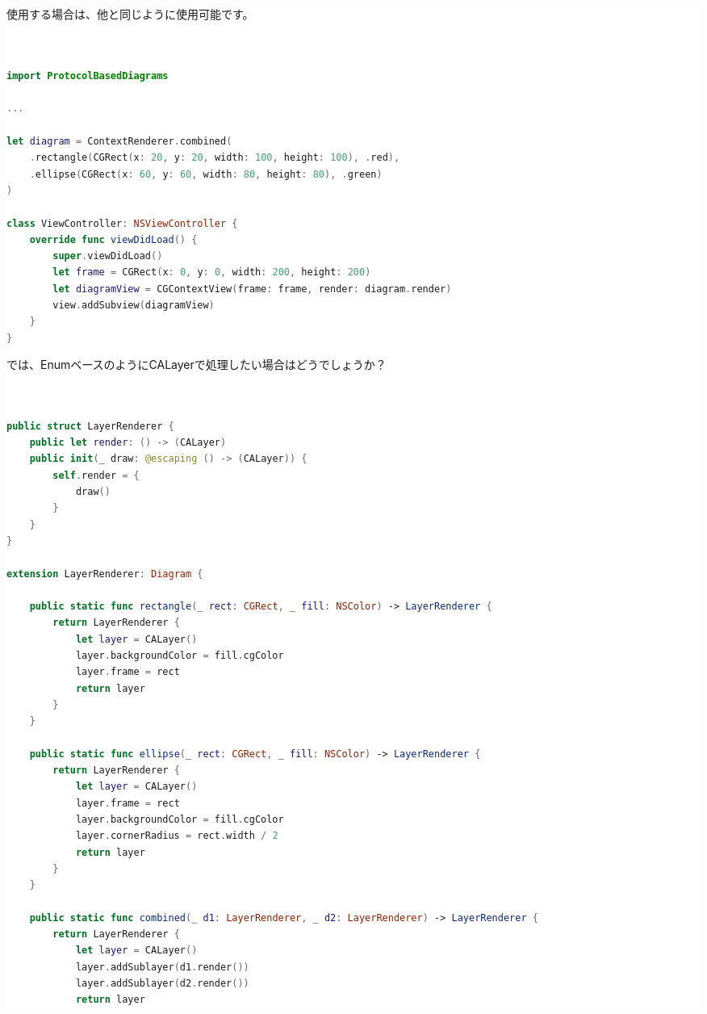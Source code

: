 使用する場合は、他と同じように使用可能です。  
  
  
```ViewController.swift


import ProtocolBasedDiagrams

...

let diagram = ContextRenderer.combined(
    .rectangle(CGRect(x: 20, y: 20, width: 100, height: 100), .red),
    .ellipse(CGRect(x: 60, y: 60, width: 80, height: 80), .green)
)

class ViewController: NSViewController {
    override func viewDidLoad() {
        super.viewDidLoad()
        let frame = CGRect(x: 0, y: 0, width: 200, height: 200)
        let diagramView = CGContextView(frame: frame, render: diagram.render)
        view.addSubview(diagramView)
    }
}
```  
  
では、EnumベースのようにCALayerで処理したい場合はどうでしょうか？  
  
```Renderer.swift


public struct LayerRenderer {
    public let render: () -> (CALayer)
    public init(_ draw: @escaping () -> (CALayer)) {
        self.render = {
            draw()
        }
    }
}

extension LayerRenderer: Diagram {
    
    public static func rectangle(_ rect: CGRect, _ fill: NSColor) -> LayerRenderer {
        return LayerRenderer {
            let layer = CALayer()
            layer.backgroundColor = fill.cgColor
            layer.frame = rect
            return layer
        }
    }
    
    public static func ellipse(_ rect: CGRect, _ fill: NSColor) -> LayerRenderer {
        return LayerRenderer {
            let layer = CALayer()
            layer.frame = rect
            layer.backgroundColor = fill.cgColor
            layer.cornerRadius = rect.width / 2
            return layer
        }
    }
    
    public static func combined(_ d1: LayerRenderer, _ d2: LayerRenderer) -> LayerRenderer {
        return LayerRenderer {
            let layer = CALayer()
            layer.addSublayer(d1.render())
            layer.addSublayer(d2.render())
            return layer
```